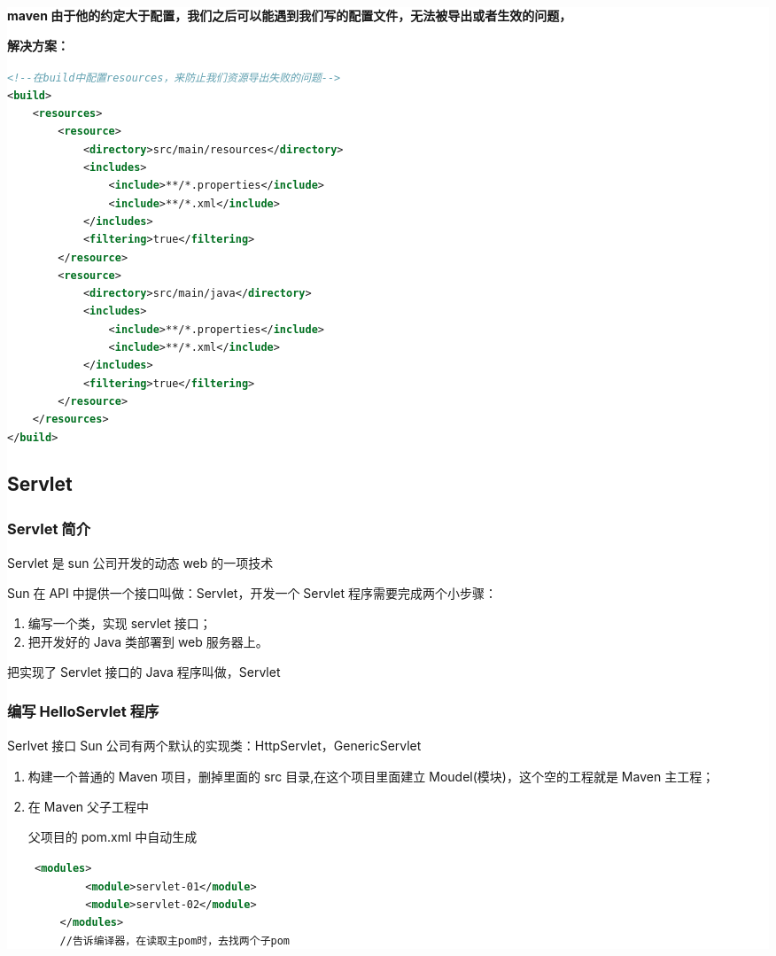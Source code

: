 **maven 由于他的约定大于配置，我们之后可以能遇到我们写的配置文件，无法被导出或者生效的问题，**

**解决方案：**

```xml
<!--在build中配置resources，来防止我们资源导出失败的问题-->
<build>
    <resources>
        <resource>
            <directory>src/main/resources</directory>
            <includes>
                <include>**/*.properties</include>
                <include>**/*.xml</include>
            </includes>
            <filtering>true</filtering>
        </resource>
        <resource>
            <directory>src/main/java</directory>
            <includes>
                <include>**/*.properties</include>
                <include>**/*.xml</include>
            </includes>
            <filtering>true</filtering>
        </resource>
    </resources>
</build>

```

## Servlet

### Servlet 简介

Servlet 是 sun 公司开发的动态 web 的一项技术

Sun 在 API 中提供一个接口叫做：Servlet，开发一个 Servlet 程序需要完成两个小步骤：

1. 编写一个类，实现 servlet 接口；
2. 把开发好的 Java 类部署到 web 服务器上。

把实现了 Servlet 接口的 Java 程序叫做，Servlet

### 编写 HelloServlet 程序

Serlvet 接口 Sun 公司有两个默认的实现类：HttpServlet，GenericServlet

1. 构建一个普通的 Maven 项目，删掉里面的 src 目录,在这个项目里面建立 Moudel(模块)，这个空的工程就是 Maven 主工程；

2. 在 Maven 父子工程中

   父项目的 pom.xml 中自动生成

   ```xml
    <modules>
            <module>servlet-01</module>
            <module>servlet-02</module>
        </modules>
        //告诉编译器，在读取主pom时，去找两个子pom
   ```
